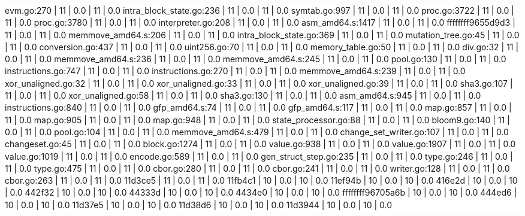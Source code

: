evm.go:270                                       |     11 |   0.0 |   11 |   0.0
intra_block_state.go:236                         |     11 |   0.0 |   11 |   0.0
symtab.go:997                                    |     11 |   0.0 |   11 |   0.0
proc.go:3722                                     |     11 |   0.0 |   11 |   0.0
proc.go:3780                                     |     11 |   0.0 |   11 |   0.0
interpreter.go:208                               |     11 |   0.0 |   11 |   0.0
asm_amd64.s:1417                                 |     11 |   0.0 |   11 |   0.0
ffffffff9655d9d3                                 |     11 |   0.0 |   11 |   0.0
memmove_amd64.s:206                              |     11 |   0.0 |   11 |   0.0
intra_block_state.go:369                         |     11 |   0.0 |   11 |   0.0
mutation_tree.go:45                              |     11 |   0.0 |   11 |   0.0
conversion.go:437                                |     11 |   0.0 |   11 |   0.0
uint256.go:70                                    |     11 |   0.0 |   11 |   0.0
memory_table.go:50                               |     11 |   0.0 |   11 |   0.0
div.go:32                                        |     11 |   0.0 |   11 |   0.0
memmove_amd64.s:236                              |     11 |   0.0 |   11 |   0.0
memmove_amd64.s:245                              |     11 |   0.0 |   11 |   0.0
pool.go:130                                      |     11 |   0.0 |   11 |   0.0
instructions.go:747                              |     11 |   0.0 |   11 |   0.0
instructions.go:270                              |     11 |   0.0 |   11 |   0.0
memmove_amd64.s:239                              |     11 |   0.0 |   11 |   0.0
xor_unaligned.go:32                              |     11 |   0.0 |   11 |   0.0
xor_unaligned.go:33                              |     11 |   0.0 |   11 |   0.0
xor_unaligned.go:39                              |     11 |   0.0 |   11 |   0.0
sha3.go:107                                      |     11 |   0.0 |   11 |   0.0
xor_unaligned.go:58                              |     11 |   0.0 |   11 |   0.0
sha3.go:130                                      |     11 |   0.0 |   11 |   0.0
asm_amd64.s:945                                  |     11 |   0.0 |   11 |   0.0
instructions.go:840                              |     11 |   0.0 |   11 |   0.0
gfp_amd64.s:74                                   |     11 |   0.0 |   11 |   0.0
gfp_amd64.s:117                                  |     11 |   0.0 |   11 |   0.0
map.go:857                                       |     11 |   0.0 |   11 |   0.0
map.go:905                                       |     11 |   0.0 |   11 |   0.0
map.go:948                                       |     11 |   0.0 |   11 |   0.0
state_processor.go:88                            |     11 |   0.0 |   11 |   0.0
bloom9.go:140                                    |     11 |   0.0 |   11 |   0.0
pool.go:104                                      |     11 |   0.0 |   11 |   0.0
memmove_amd64.s:479                              |     11 |   0.0 |   11 |   0.0
change_set_writer.go:107                         |     11 |   0.0 |   11 |   0.0
changeset.go:45                                  |     11 |   0.0 |   11 |   0.0
block.go:1274                                    |     11 |   0.0 |   11 |   0.0
value.go:938                                     |     11 |   0.0 |   11 |   0.0
value.go:1907                                    |     11 |   0.0 |   11 |   0.0
value.go:1019                                    |     11 |   0.0 |   11 |   0.0
encode.go:589                                    |     11 |   0.0 |   11 |   0.0
gen_struct_step.go:235                           |     11 |   0.0 |   11 |   0.0
type.go:246                                      |     11 |   0.0 |   11 |   0.0
type.go:475                                      |     11 |   0.0 |   11 |   0.0
cbor.go:280                                      |     11 |   0.0 |   11 |   0.0
cbor.go:241                                      |     11 |   0.0 |   11 |   0.0
writer.go:128                                    |     11 |   0.0 |   11 |   0.0
cbor.go:263                                      |     11 |   0.0 |   11 |   0.0
11d3ce5                                          |     11 |   0.0 |   11 |   0.0
11fb4c1                                          |     10 |   0.0 |   10 |   0.0
11ef94b                                          |     10 |   0.0 |   10 |   0.0
416e2d                                           |     10 |   0.0 |   10 |   0.0
442f32                                           |     10 |   0.0 |   10 |   0.0
44333d                                           |     10 |   0.0 |   10 |   0.0
4434e0                                           |     10 |   0.0 |   10 |   0.0
ffffffff96705a6b                                 |     10 |   0.0 |   10 |   0.0
444ed6                                           |     10 |   0.0 |   10 |   0.0
11d37e5                                          |     10 |   0.0 |   10 |   0.0
11d38d6                                          |     10 |   0.0 |   10 |   0.0
11d3944                                          |     10 |   0.0 |   10 |   0.0